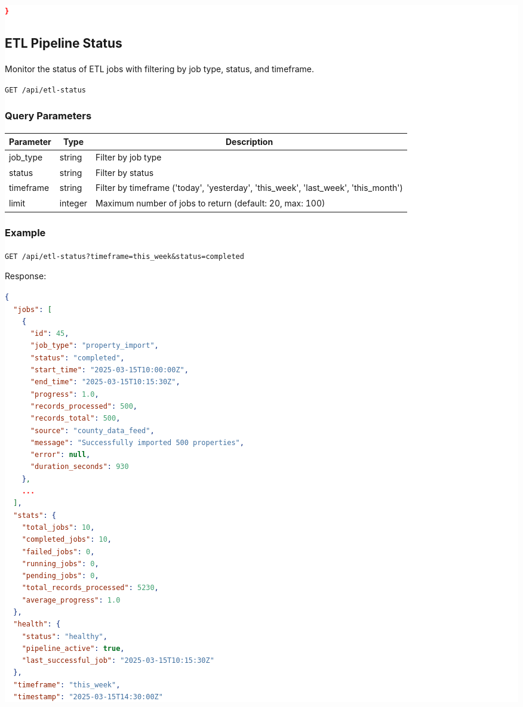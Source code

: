 ```json
}
```

## ETL Pipeline Status

Monitor the status of ETL jobs with filtering by job type, status, and timeframe.

```
GET /api/etl-status
```

### Query Parameters

| Parameter | Type | Description |
|-----------|------|-------------|
| job_type | string | Filter by job type |
| status | string | Filter by status |
| timeframe | string | Filter by timeframe ('today', 'yesterday', 'this_week', 'last_week', 'this_month') |
| limit | integer | Maximum number of jobs to return (default: 20, max: 100) |

### Example

```
GET /api/etl-status?timeframe=this_week&status=completed
```

Response:
```json
{
  "jobs": [
    {
      "id": 45,
      "job_type": "property_import",
      "status": "completed",
      "start_time": "2025-03-15T10:00:00Z",
      "end_time": "2025-03-15T10:15:30Z",
      "progress": 1.0,
      "records_processed": 500,
      "records_total": 500,
      "source": "county_data_feed",
      "message": "Successfully imported 500 properties",
      "error": null,
      "duration_seconds": 930
    },
    ...
  ],
  "stats": {
    "total_jobs": 10,
    "completed_jobs": 10,
    "failed_jobs": 0,
    "running_jobs": 0,
    "pending_jobs": 0,
    "total_records_processed": 5230,
    "average_progress": 1.0
  },
  "health": {
    "status": "healthy",
    "pipeline_active": true,
    "last_successful_job": "2025-03-15T10:15:30Z"
  },
  "timeframe": "this_week",
  "timestamp": "2025-03-15T14:30:00Z"
```